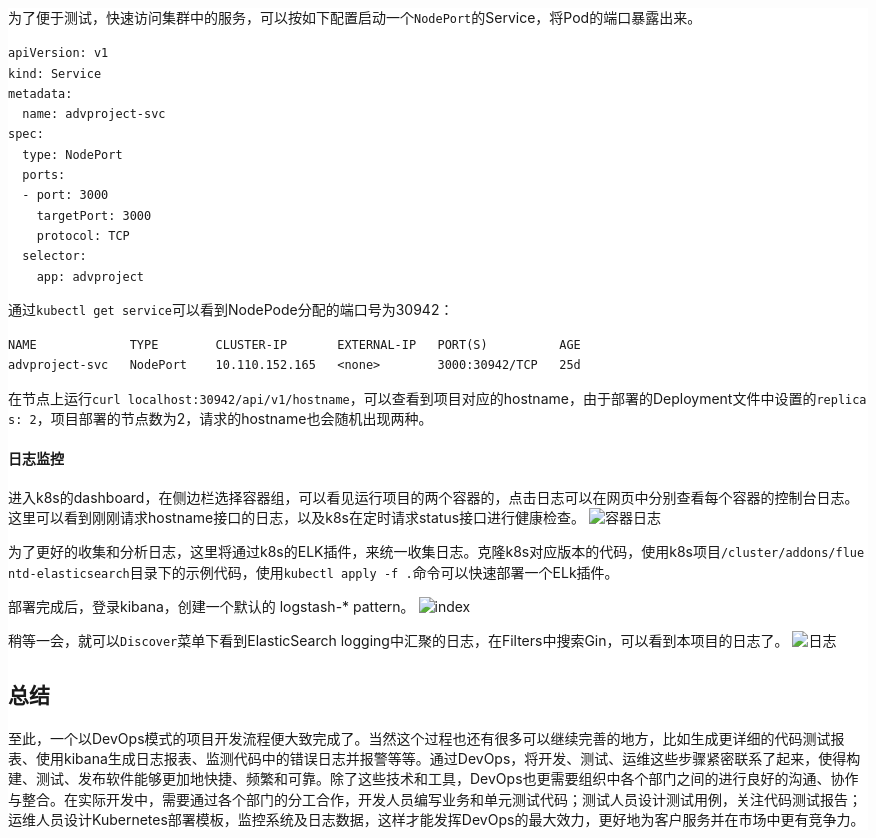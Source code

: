 为了便于测试，快速访问集群中的服务，可以按如下配置启动一个`NodePort`的Service，将Pod的端口暴露出来。
```
apiVersion: v1
kind: Service
metadata:
  name: advproject-svc
spec:
  type: NodePort
  ports:
  - port: 3000
    targetPort: 3000
    protocol: TCP
  selector:
    app: advproject
```

通过`kubectl get service`可以看到NodePode分配的端口号为30942：
```
NAME             TYPE        CLUSTER-IP       EXTERNAL-IP   PORT(S)          AGE
advproject-svc   NodePort    10.110.152.165   <none>        3000:30942/TCP   25d
```

在节点上运行`curl localhost:30942/api/v1/hostname`，可以查看到项目对应的hostname，由于部署的Deployment文件中设置的`replicas: 2`，项目部署的节点数为2，请求的hostname也会随机出现两种。

#### 日志监控
进入k8s的dashboard，在侧边栏选择容器组，可以看见运行项目的两个容器的，点击日志可以在网页中分别查看每个容器的控制台日志。这里可以看到刚刚请求hostname接口的日志，以及k8s在定时请求status接口进行健康检查。
![容器日志](https://static-1256611153.file.myqcloud.com/img/picgo/20200201172141.png)

为了更好的收集和分析日志，这里将通过k8s的ELK插件，来统一收集日志。克隆k8s对应版本的代码，使用k8s项目`/cluster/addons/fluentd-elasticsearch`目录下的示例代码，使用`kubectl apply -f .`命令可以快速部署一个ELk插件。

部署完成后，登录kibana，创建一个默认的 logstash-* pattern。
![index](https://static-1256611153.file.myqcloud.com/img/picgo/20200201172640.png)

稍等一会，就可以`Discover`菜单下看到ElasticSearch logging中汇聚的日志，在Filters中搜索Gin，可以看到本项目的日志了。
![日志](https://static-1256611153.file.myqcloud.com/img/picgo/20200201172734.png)


## 总结
至此，一个以DevOps模式的项目开发流程便大致完成了。当然这个过程也还有很多可以继续完善的地方，比如生成更详细的代码测试报表、使用kibana生成日志报表、监测代码中的错误日志并报警等等。通过DevOps，将开发、测试、运维这些步骤紧密联系了起来，使得构建、测试、发布软件能够更加地快捷、频繁和可靠。除了这些技术和工具，DevOps也更需要组织中各个部门之间的进行良好的沟通、协作与整合。在实际开发中，需要通过各个部门的分工合作，开发人员编写业务和单元测试代码；测试人员设计测试用例，关注代码测试报告；运维人员设计Kubernetes部署模板，监控系统及日志数据，这样才能发挥DevOps的最大效力，更好地为客户服务并在市场中更有竞争力。

